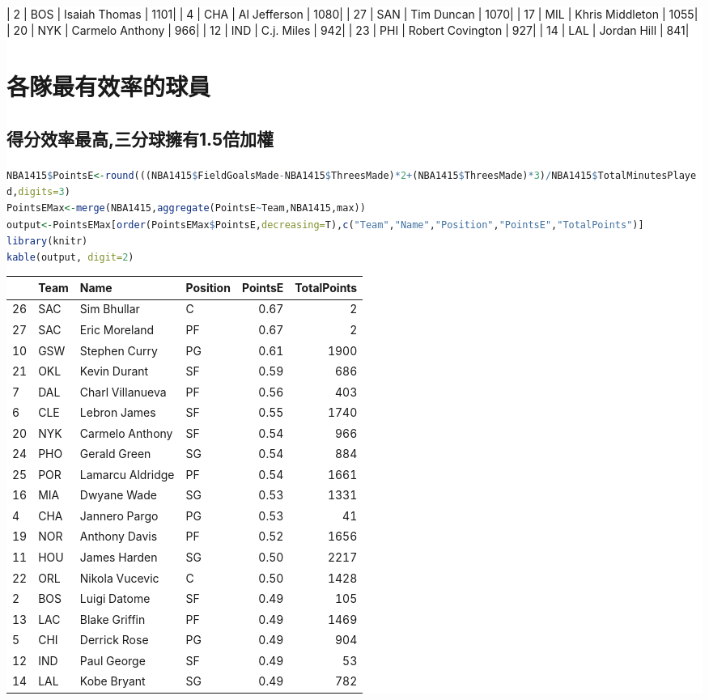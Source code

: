 | 2   | BOS  | Isaiah Thomas    |         1101|
| 4   | CHA  | Al Jefferson     |         1080|
| 27  | SAN  | Tim Duncan       |         1070|
| 17  | MIL  | Khris Middleton  |         1055|
| 20  | NYK  | Carmelo Anthony  |          966|
| 12  | IND  | C.j. Miles       |          942|
| 23  | PHI  | Robert Covington |          927|
| 14  | LAL  | Jordan Hill      |          841|

各隊最有效率的球員
==================

得分效率最高,三分球擁有1.5倍加權
--------------------------------

``` r
NBA1415$PointsE<-round(((NBA1415$FieldGoalsMade-NBA1415$ThreesMade)*2+(NBA1415$ThreesMade)*3)/NBA1415$TotalMinutesPlayed,digits=3)
PointsEMax<-merge(NBA1415,aggregate(PointsE~Team,NBA1415,max))
output<-PointsEMax[order(PointsEMax$PointsE,decreasing=T),c("Team","Name","Position","PointsE","TotalPoints")]
library(knitr)
kable(output, digit=2)
```

|     | Team | Name             | Position |  PointsE|  TotalPoints|
|-----|:-----|:-----------------|:---------|--------:|------------:|
| 26  | SAC  | Sim Bhullar      | C        |     0.67|            2|
| 27  | SAC  | Eric Moreland    | PF       |     0.67|            2|
| 10  | GSW  | Stephen Curry    | PG       |     0.61|         1900|
| 21  | OKL  | Kevin Durant     | SF       |     0.59|          686|
| 7   | DAL  | Charl Villanueva | PF       |     0.56|          403|
| 6   | CLE  | Lebron James     | SF       |     0.55|         1740|
| 20  | NYK  | Carmelo Anthony  | SF       |     0.54|          966|
| 24  | PHO  | Gerald Green     | SG       |     0.54|          884|
| 25  | POR  | Lamarcu Aldridge | PF       |     0.54|         1661|
| 16  | MIA  | Dwyane Wade      | SG       |     0.53|         1331|
| 4   | CHA  | Jannero Pargo    | PG       |     0.53|           41|
| 19  | NOR  | Anthony Davis    | PF       |     0.52|         1656|
| 11  | HOU  | James Harden     | SG       |     0.50|         2217|
| 22  | ORL  | Nikola Vucevic   | C        |     0.50|         1428|
| 2   | BOS  | Luigi Datome     | SF       |     0.49|          105|
| 13  | LAC  | Blake Griffin    | PF       |     0.49|         1469|
| 5   | CHI  | Derrick Rose     | PG       |     0.49|          904|
| 12  | IND  | Paul George      | SF       |     0.49|           53|
| 14  | LAL  | Kobe Bryant      | SG       |     0.49|          782|